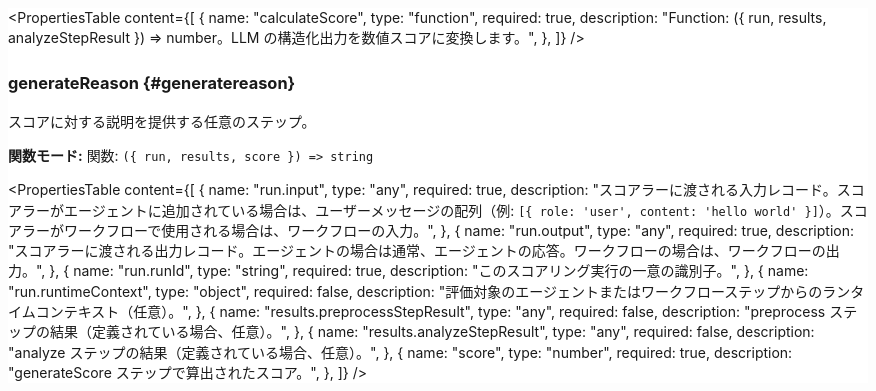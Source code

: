 <PropertiesTable
  content={[
{
name: "calculateScore",
type: "function",
required: true,
description: "Function: ({ run, results, analyzeStepResult }) => number。LLM の構造化出力を数値スコアに変換します。",
},
]}
/>

### generateReason \{#generatereason\}

スコアに対する説明を提供する任意のステップ。

**関数モード:**
関数: `({ run, results, score }) => string`

<PropertiesTable
  content={[
{
name: "run.input",
type: "any",
required: true,
description: "スコアラーに渡される入力レコード。スコアラーがエージェントに追加されている場合は、ユーザーメッセージの配列（例: `[{ role: 'user', content: 'hello world' }]`）。スコアラーがワークフローで使用される場合は、ワークフローの入力。",
},
{
name: "run.output",
type: "any",
required: true,
description: "スコアラーに渡される出力レコード。エージェントの場合は通常、エージェントの応答。ワークフローの場合は、ワークフローの出力。",
},
{
name: "run.runId",
type: "string",
required: true,
description: "このスコアリング実行の一意の識別子。",
},
{
name: "run.runtimeContext",
type: "object",
required: false,
description: "評価対象のエージェントまたはワークフローステップからのランタイムコンテキスト（任意）。",
},
{
name: "results.preprocessStepResult",
type: "any",
required: false,
description: "preprocess ステップの結果（定義されている場合、任意）。",
},
{
name: "results.analyzeStepResult",
type: "any",
required: false,
description: "analyze ステップの結果（定義されている場合、任意）。",
},
{
name: "score",
type: "number",
required: true,
description: "generateScore ステップで算出されたスコア。",
},
]}
/>